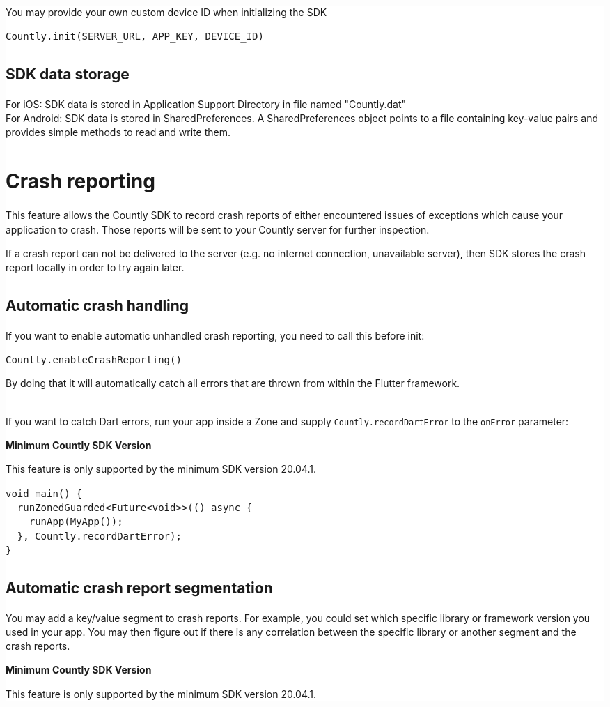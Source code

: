   <span style="font-weight:400"><span>You may provide your own custom device ID when</span> initializing the SDK</span>
</p>
<pre>Countly.<span>init</span>(<span>SERVER_URL</span>, <span>APP_KEY, DEVICE_ID</span>)</pre>
<h2 class="anchor-heading">SDK data storage</h2>
<p>
  For iOS: SDK data is stored in Application Support Directory in file named "<span>Countly.dat</span>"&nbsp;<br>
  For Android: SDK data is stored in
  <span>SharedPreferences. A SharedPreferences object points to a file containing key-value pairs and provides simple methods to read and write them.</span>
</p>
<h1>Crash reporting</h1>
<p>
  This feature allows the Countly SDK to record crash reports of either encountered
  issues of exceptions which cause your application to crash. Those reports will
  be sent to your Countly server for further inspection.
</p>
<p>
  If a crash report can not be delivered to the server (e.g. no internet connection,
  unavailable server), then SDK stores the crash report locally in order to try
  again later.
</p>
<h2>Automatic crash handling</h2>
<p>
  If you want to enable automatic unhandled crash reporting, you need to call this
  before init:
</p>
<pre>Countly.<span>enableCrashReporting</span>()</pre>
<p>
  By doing that it will automatically catch all errors that are thrown from within
  the Flutter framework.
</p>
<p>
  <br>
  If you want to catch Dart errors,&nbsp;<span>run your app inside a&nbsp;Zone and&nbsp;</span>supply&nbsp;<code>Countly.recordDartError</code>&nbsp;to
  the&nbsp;<code>onError</code>&nbsp;parameter:
</p>
<div class="callout callout--info">
  <p class="callout__title">
    <strong><span class="wysiwyg-font-size-large">Minimum Countly SDK Version</span></strong>
  </p>
  <p>
    This feature is only supported by the minimum SDK version 20.04.1.
  </p>
</div>
<pre><span>void </span>main() {<br>  runZonedGuarded&lt;Future&lt;<span>void</span>&gt;&gt;(() <span>async </span>{<br>    runApp(<span>MyApp</span>());<br>  }, Countly.<span>recordDartError</span>);<br>}<span></span></pre>
<h2>Automatic crash report segmentation</h2>
<p>
  <span style="font-weight:400">You may add a key/value segment to crash reports. For example, you could set which specific library or framework version you used in your app. You may then figure out if there is any correlation between the specific library or another segment and the crash reports.</span><span style="font-weight:400"></span>
</p>
<div class="callout callout--info">
  <p class="callout__title">
    <strong><span class="wysiwyg-font-size-large">Minimum Countly SDK Version</span></strong>
  </p>
  <p>
    This feature is only supported by the minimum SDK version 20.04.1.
  </p>